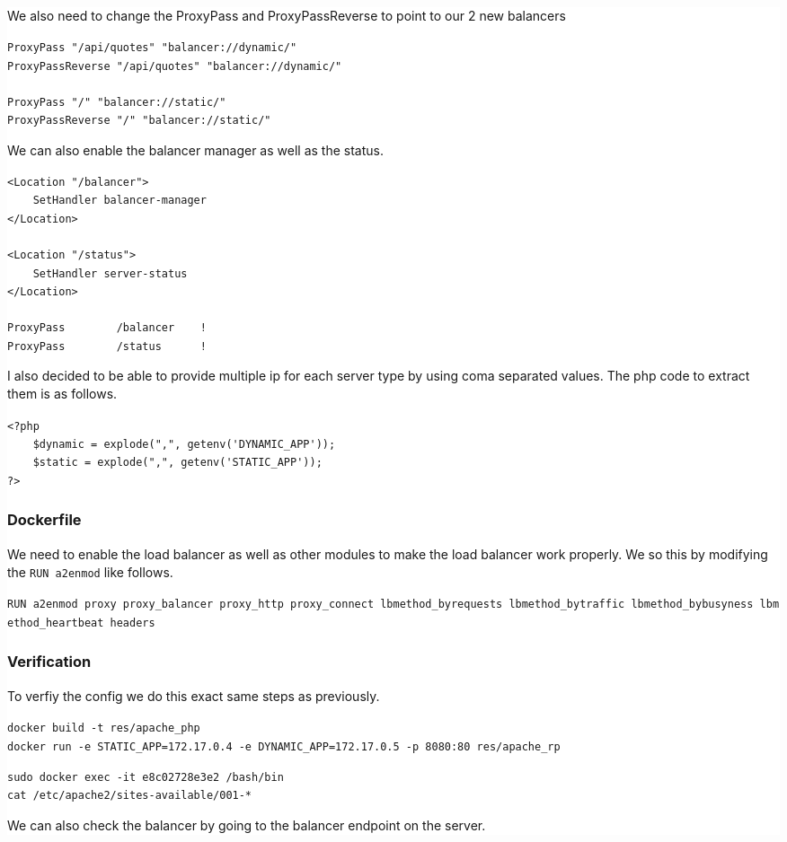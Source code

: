 ```
```
We also need to change the ProxyPass and ProxyPassReverse to point to our 2 new balancers
```
ProxyPass "/api/quotes" "balancer://dynamic/"
ProxyPassReverse "/api/quotes" "balancer://dynamic/"

ProxyPass "/" "balancer://static/"
ProxyPassReverse "/" "balancer://static/"
```

We can also enable the balancer manager as well as the status.
```
<Location "/balancer">
    SetHandler balancer-manager
</Location>

<Location "/status">
    SetHandler server-status
</Location>

ProxyPass        /balancer    !
ProxyPass        /status      !
```

I also decided to be able to provide multiple ip for each server type by using coma separated values. The php code to extract them is as follows.
```
<?php
    $dynamic = explode(",", getenv('DYNAMIC_APP'));
    $static = explode(",", getenv('STATIC_APP'));
?>
```
### Dockerfile
We need to enable the load balancer as well as other modules to make the load balancer work properly. We so this by modifying the `RUN a2enmod` like follows.
```
RUN a2enmod proxy proxy_balancer proxy_http proxy_connect lbmethod_byrequests lbmethod_bytraffic lbmethod_bybusyness lbmethod_heartbeat headers
```

### Verification
To verfiy the config we do this exact same steps as previously.
```
docker build -t res/apache_php 
docker run -e STATIC_APP=172.17.0.4 -e DYNAMIC_APP=172.17.0.5 -p 8080:80 res/apache_rp
```

```
sudo docker exec -it e8c02728e3e2 /bash/bin
cat /etc/apache2/sites-available/001-*
```
We can also check the balancer by going to the balancer endpoint on the server.
